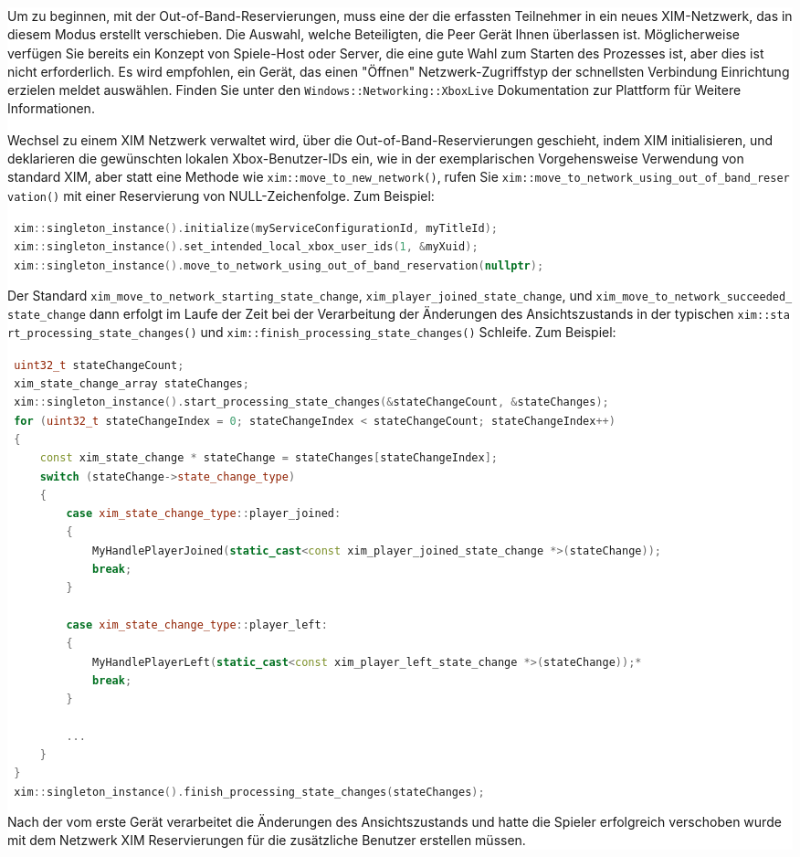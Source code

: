 Um zu beginnen, mit der Out-of-Band-Reservierungen, muss eine der die erfassten Teilnehmer in ein neues XIM-Netzwerk, das in diesem Modus erstellt verschieben. Die Auswahl, welche Beteiligten, die Peer Gerät Ihnen überlassen ist. Möglicherweise verfügen Sie bereits ein Konzept von Spiele-Host oder Server, die eine gute Wahl zum Starten des Prozesses ist, aber dies ist nicht erforderlich. Es wird empfohlen, ein Gerät, das einen "Öffnen" Netzwerk-Zugriffstyp der schnellsten Verbindung Einrichtung erzielen meldet auswählen. Finden Sie unter den `Windows::Networking::XboxLive` Dokumentation zur Plattform für Weitere Informationen.

Wechsel zu einem XIM Netzwerk verwaltet wird, über die Out-of-Band-Reservierungen geschieht, indem XIM initialisieren, und deklarieren die gewünschten lokalen Xbox-Benutzer-IDs ein, wie in der exemplarischen Vorgehensweise Verwendung von standard XIM, aber statt eine Methode wie `xim::move_to_new_network()`, rufen Sie `xim::move_to_network_using_out_of_band_reservation()` mit einer Reservierung von NULL-Zeichenfolge. Zum Beispiel:

```cpp
 xim::singleton_instance().initialize(myServiceConfigurationId, myTitleId);
 xim::singleton_instance().set_intended_local_xbox_user_ids(1, &myXuid);
 xim::singleton_instance().move_to_network_using_out_of_band_reservation(nullptr);
```

Der Standard `xim_move_to_network_starting_state_change`, `xim_player_joined_state_change`, und `xim_move_to_network_succeeded_state_change` dann erfolgt im Laufe der Zeit bei der Verarbeitung der Änderungen des Ansichtszustands in der typischen `xim::start_processing_state_changes()` und `xim::finish_processing_state_changes()` Schleife. Zum Beispiel:

```cpp
 uint32_t stateChangeCount;
 xim_state_change_array stateChanges;
 xim::singleton_instance().start_processing_state_changes(&stateChangeCount, &stateChanges);
 for (uint32_t stateChangeIndex = 0; stateChangeIndex < stateChangeCount; stateChangeIndex++)
 {
     const xim_state_change * stateChange = stateChanges[stateChangeIndex];
     switch (stateChange->state_change_type)
     {
         case xim_state_change_type::player_joined:
         {
             MyHandlePlayerJoined(static_cast<const xim_player_joined_state_change *>(stateChange));
             break;
         }

         case xim_state_change_type::player_left:
         {
             MyHandlePlayerLeft(static_cast<const xim_player_left_state_change *>(stateChange));*
             break;
         }

         ...
     }
 }
 xim::singleton_instance().finish_processing_state_changes(stateChanges);
```

Nach der vom erste Gerät verarbeitet die Änderungen des Ansichtszustands und hatte die Spieler erfolgreich verschoben wurde mit dem Netzwerk XIM Reservierungen für die zusätzliche Benutzer erstellen müssen.
